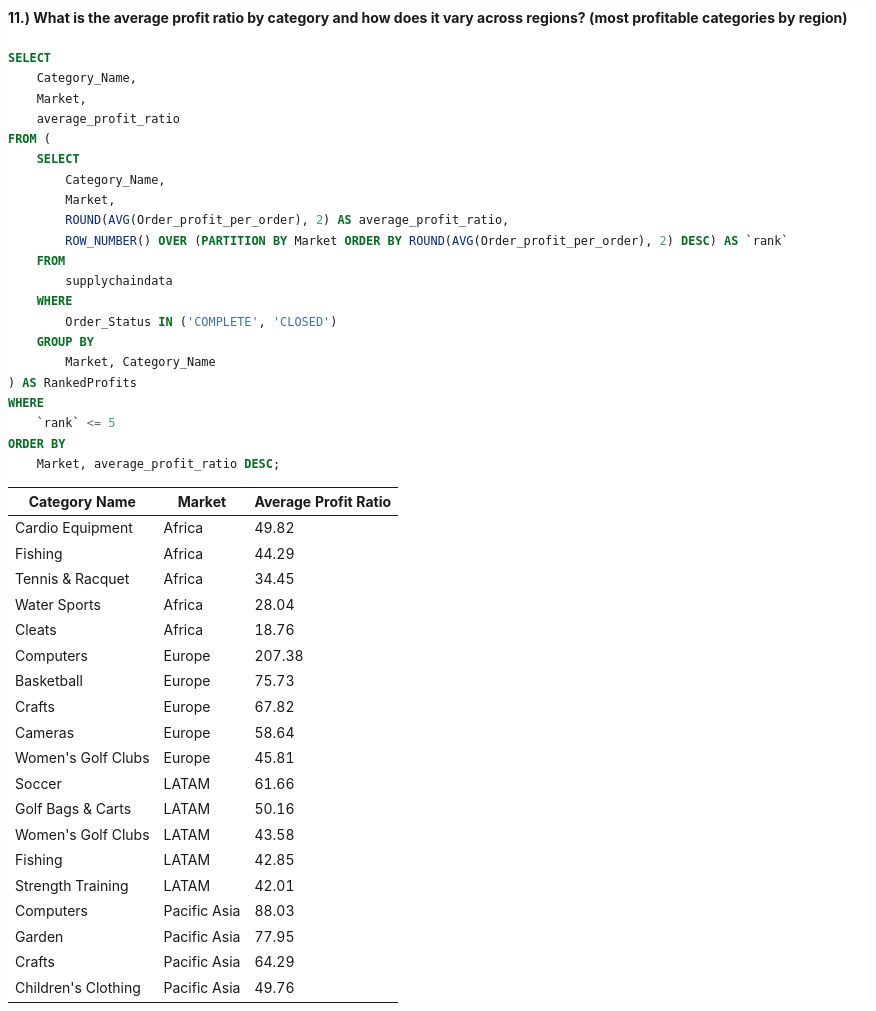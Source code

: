 
#### 11.) What is the average profit ratio by category and how does it vary across regions? (most profitable categories by region)

```sql
SELECT 
    Category_Name,
    Market,
    average_profit_ratio
FROM (
    SELECT 
        Category_Name,
        Market,
        ROUND(AVG(Order_profit_per_order), 2) AS average_profit_ratio,
        ROW_NUMBER() OVER (PARTITION BY Market ORDER BY ROUND(AVG(Order_profit_per_order), 2) DESC) AS `rank`
    FROM 
        supplychaindata
    WHERE 
        Order_Status IN ('COMPLETE', 'CLOSED')
    GROUP BY 
        Market, Category_Name
) AS RankedProfits
WHERE 
    `rank` <= 5
ORDER BY 
    Market, average_profit_ratio DESC;
```

| Category Name            | Market        | Average Profit Ratio |
|--------------------------|---------------|-----------------------|
| Cardio Equipment         | Africa        | 49.82                 |
| Fishing                  | Africa        | 44.29                 |
| Tennis & Racquet         | Africa        | 34.45                 |
| Water Sports             | Africa        | 28.04                 |
| Cleats                   | Africa        | 18.76                 |
| Computers                | Europe        | 207.38                |
| Basketball               | Europe        | 75.73                 |
| Crafts                   | Europe        | 67.82                 |
| Cameras                  | Europe        | 58.64                 |
| Women's Golf Clubs       | Europe        | 45.81                 |
| Soccer                   | LATAM         | 61.66                 |
| Golf Bags & Carts        | LATAM         | 50.16                 |
| Women's Golf Clubs       | LATAM         | 43.58                 |
| Fishing                  | LATAM         | 42.85                 |
| Strength Training        | LATAM         | 42.01                 |
| Computers                | Pacific Asia  | 88.03                 |
| Garden                   | Pacific Asia  | 77.95                 |
| Crafts                   | Pacific Asia  | 64.29                 |
| Children's Clothing      | Pacific Asia  | 49.76                 |